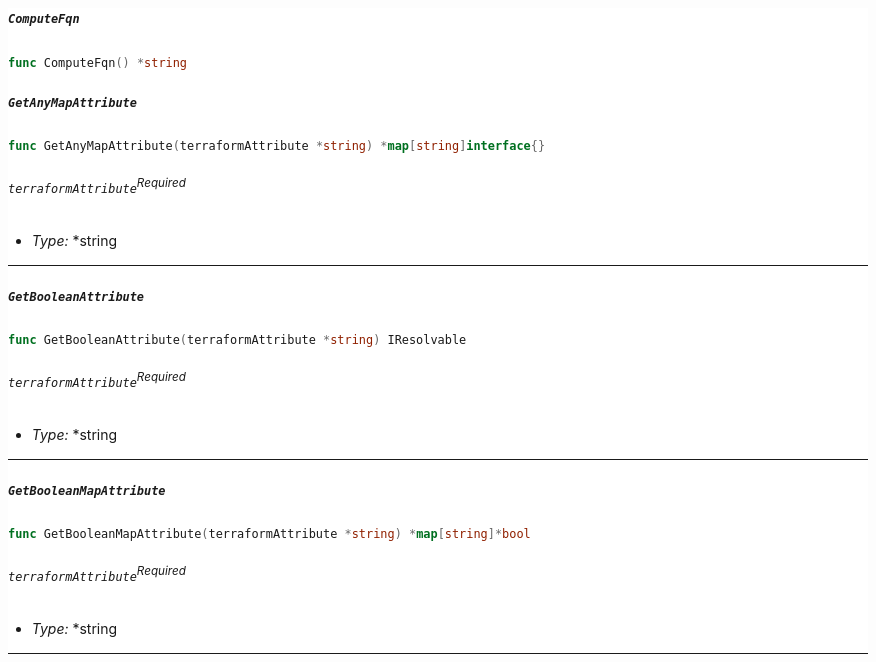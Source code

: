 
##### `ComputeFqn` <a name="ComputeFqn" id="@cdktf/provider-cloudinit.config.ConfigPartOutputReference.computeFqn"></a>

```go
func ComputeFqn() *string
```

##### `GetAnyMapAttribute` <a name="GetAnyMapAttribute" id="@cdktf/provider-cloudinit.config.ConfigPartOutputReference.getAnyMapAttribute"></a>

```go
func GetAnyMapAttribute(terraformAttribute *string) *map[string]interface{}
```

###### `terraformAttribute`<sup>Required</sup> <a name="terraformAttribute" id="@cdktf/provider-cloudinit.config.ConfigPartOutputReference.getAnyMapAttribute.parameter.terraformAttribute"></a>

- *Type:* *string

---

##### `GetBooleanAttribute` <a name="GetBooleanAttribute" id="@cdktf/provider-cloudinit.config.ConfigPartOutputReference.getBooleanAttribute"></a>

```go
func GetBooleanAttribute(terraformAttribute *string) IResolvable
```

###### `terraformAttribute`<sup>Required</sup> <a name="terraformAttribute" id="@cdktf/provider-cloudinit.config.ConfigPartOutputReference.getBooleanAttribute.parameter.terraformAttribute"></a>

- *Type:* *string

---

##### `GetBooleanMapAttribute` <a name="GetBooleanMapAttribute" id="@cdktf/provider-cloudinit.config.ConfigPartOutputReference.getBooleanMapAttribute"></a>

```go
func GetBooleanMapAttribute(terraformAttribute *string) *map[string]*bool
```

###### `terraformAttribute`<sup>Required</sup> <a name="terraformAttribute" id="@cdktf/provider-cloudinit.config.ConfigPartOutputReference.getBooleanMapAttribute.parameter.terraformAttribute"></a>

- *Type:* *string

---
